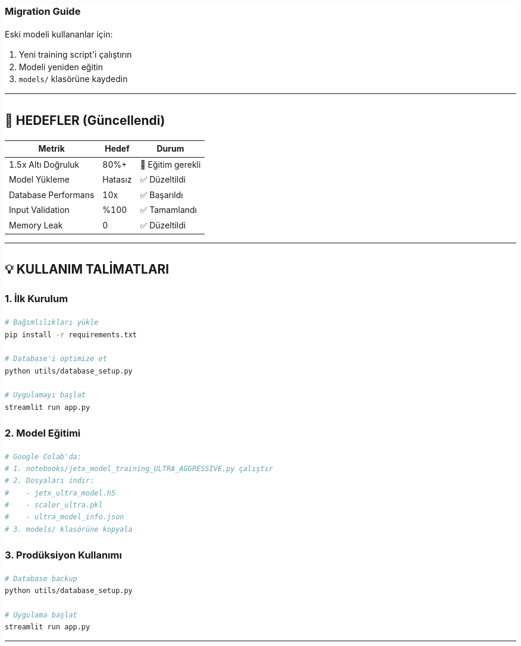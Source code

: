 ### Migration Guide
Eski modeli kullananlar için:
1. Yeni training script'i çalıştırın
2. Modeli yeniden eğitin
3. `models/` klasörüne kaydedin

---

## 🎯 HEDEFLER (Güncellendi)

| Metrik | Hedef | Durum |
|--------|-------|-------|
| 1.5x Altı Doğruluk | 80%+ | 🎯 Eğitim gerekli |
| Model Yükleme | Hatasız | ✅ Düzeltildi |
| Database Performans | 10x | ✅ Başarıldı |
| Input Validation | %100 | ✅ Tamamlandı |
| Memory Leak | 0 | ✅ Düzeltildi |

---

## 💡 KULLANIM TALİMATLARI

### 1. İlk Kurulum
```bash
# Bağımlılıkları yükle
pip install -r requirements.txt

# Database'i optimize et
python utils/database_setup.py

# Uygulamayı başlat
streamlit run app.py
```

### 2. Model Eğitimi
```bash
# Google Colab'da:
# 1. notebooks/jetx_model_training_ULTRA_AGGRESSIVE.py çalıştır
# 2. Dosyaları indir:
#    - jetx_ultra_model.h5
#    - scaler_ultra.pkl
#    - ultra_model_info.json
# 3. models/ klasörüne kopyala
```

### 3. Prodüksiyon Kullanımı
```bash
# Database backup
python utils/database_setup.py

# Uygulama başlat
streamlit run app.py
```

---